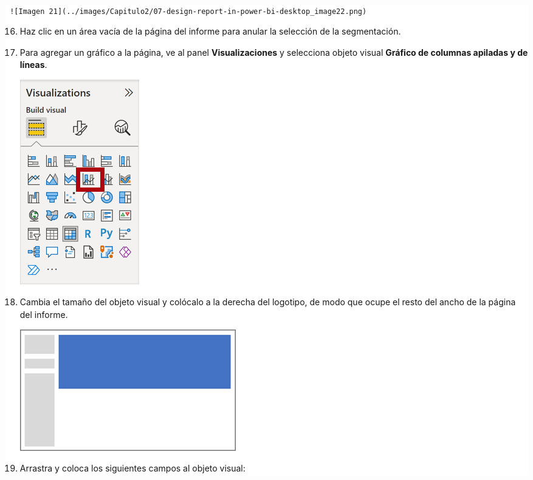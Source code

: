      ![Imagen 21](../images/Capitulo2/07-design-report-in-power-bi-desktop_image22.png)

16. Haz clic en un área vacía de la página del informe para anular la selección de la segmentación.

17. Para agregar un gráfico a la página, ve al panel **Visualizaciones** y selecciona objeto visual **Gráfico de columnas apiladas y de líneas**.

     ![Imagen 51](../images/Capitulo2/07-design-report-in-power-bi-desktop_image26.png)

18. Cambia el tamaño del objeto visual y colócalo a la derecha del logotipo, de modo que ocupe el resto del ancho de la página del informe.

     ![Imagen 26](../images/Capitulo2/07-design-report-in-power-bi-desktop_image27.png)

19. Arrastra y coloca los siguientes campos al objeto visual:
